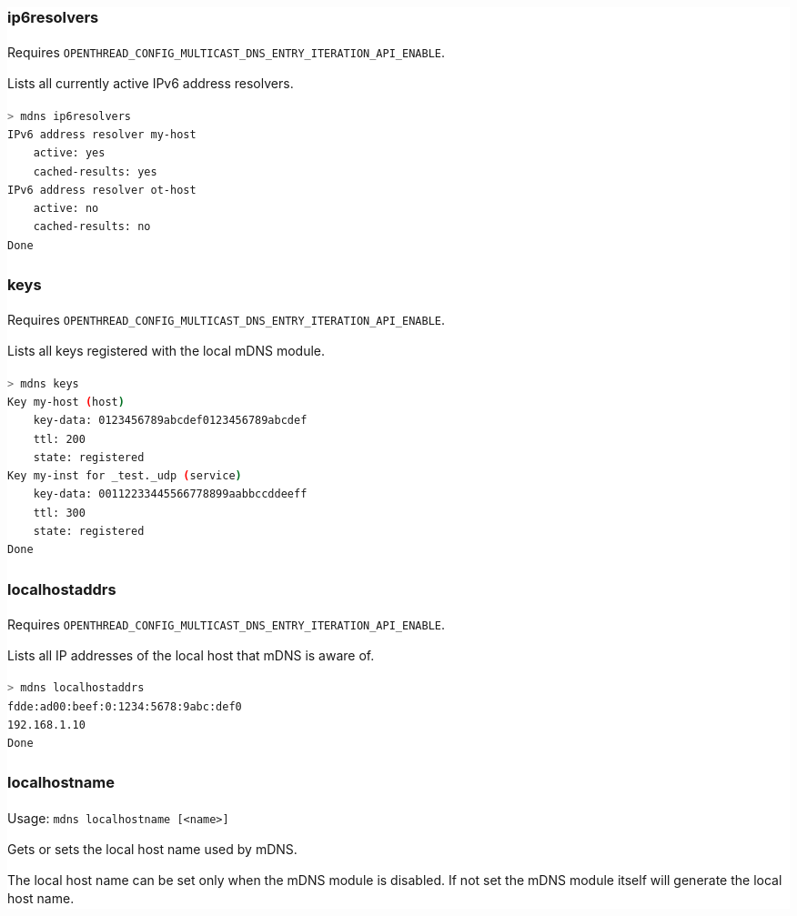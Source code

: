 ### ip6resolvers

Requires `OPENTHREAD_CONFIG_MULTICAST_DNS_ENTRY_ITERATION_API_ENABLE`.

Lists all currently active IPv6 address resolvers.

```bash
> mdns ip6resolvers
IPv6 address resolver my-host
    active: yes
    cached-results: yes
IPv6 address resolver ot-host
    active: no
    cached-results: no
Done
```

### keys

Requires `OPENTHREAD_CONFIG_MULTICAST_DNS_ENTRY_ITERATION_API_ENABLE`.

Lists all keys registered with the local mDNS module.

```bash
> mdns keys
Key my-host (host)
    key-data: 0123456789abcdef0123456789abcdef
    ttl: 200
    state: registered
Key my-inst for _test._udp (service)
    key-data: 00112233445566778899aabbccddeeff
    ttl: 300
    state: registered
Done
```

### localhostaddrs

Requires `OPENTHREAD_CONFIG_MULTICAST_DNS_ENTRY_ITERATION_API_ENABLE`.

Lists all IP addresses of the local host that mDNS is aware of.

```bash
> mdns localhostaddrs
fdde:ad00:beef:0:1234:5678:9abc:def0
192.168.1.10
Done
```

### localhostname

Usage: `mdns localhostname [<name>]`

Gets or sets the local host name used by mDNS.

The local host name can be set only when the mDNS module is disabled. If not set the mDNS module itself will generate the local host name.
